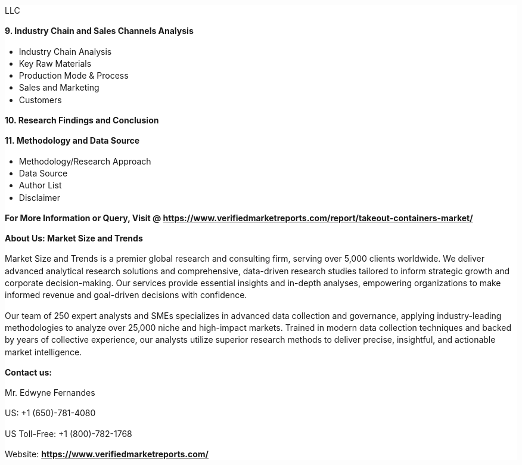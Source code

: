 LLC</strong></p><p><strong>9. Industry Chain and Sales Channels Analysis</strong></p><ul><li>Industry Chain Analysis</li><li>Key Raw Materials</li><li>Production Mode &amp; Process</li><li>Sales and Marketing</li><li>Customers</li></ul><p><strong>10. Research Findings and Conclusion</strong></p><p><strong>11. Methodology and Data Source</strong></p><ul><li>Methodology/Research Approach</li><li>Data Source</li><li>Author List</li><li>Disclaimer</li></ul></p><p><strong>For More Information or Query, Visit @ <a href="https://www.verifiedmarketreports.com/report/takeout-containers-market/">https://www.verifiedmarketreports.com/report/takeout-containers-market/</a></strong></p><p><strong>About Us: Market Size and Trends</strong></p><p>Market Size and Trends is a premier global research and consulting firm, serving over 5,000 clients worldwide. We deliver advanced analytical research solutions and comprehensive, data-driven research studies tailored to inform strategic growth and corporate decision-making. Our services provide essential insights and in-depth analyses, empowering organizations to make informed revenue and goal-driven decisions with confidence.</p><p>Our team of 250 expert analysts and SMEs specializes in advanced data collection and governance, applying industry-leading methodologies to analyze over 25,000 niche and high-impact markets. Trained in modern data collection techniques and backed by years of collective experience, our analysts utilize superior research methods to deliver precise, insightful, and actionable market intelligence.</p><p><strong>Contact us:</strong></p><p>Mr. Edwyne Fernandes</p><p>US: +1 (650)-781-4080</p><p>US Toll-Free: +1 (800)-782-1768</p><p>Website: <strong><a href="https://www.verifiedmarketreports.com/">https://www.verifiedmarketreports.com/</a></strong></p>
